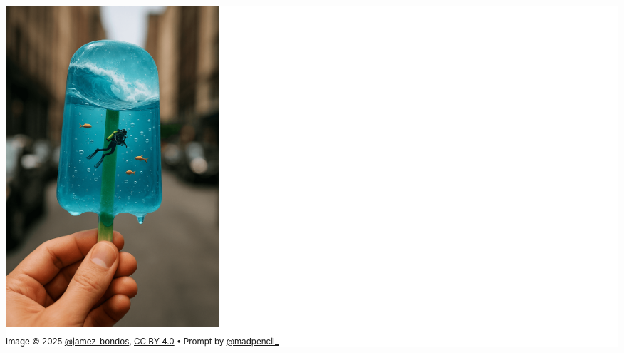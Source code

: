 <img src="cases/65/surreal-underwater-scene-popsicle.png" width="300" alt="Surreal Underwater Scene Popsicle"><br>
<sub>Image © 2025 <a href="https://github.com/jamez-bondos">@jamez-bondos</a>, <a href="https://creativecommons.org/licenses/by/4.0/">CC BY 4.0</a> • Prompt by <a href="https://x.com/madpencil_">@madpencil_</a></sub>
